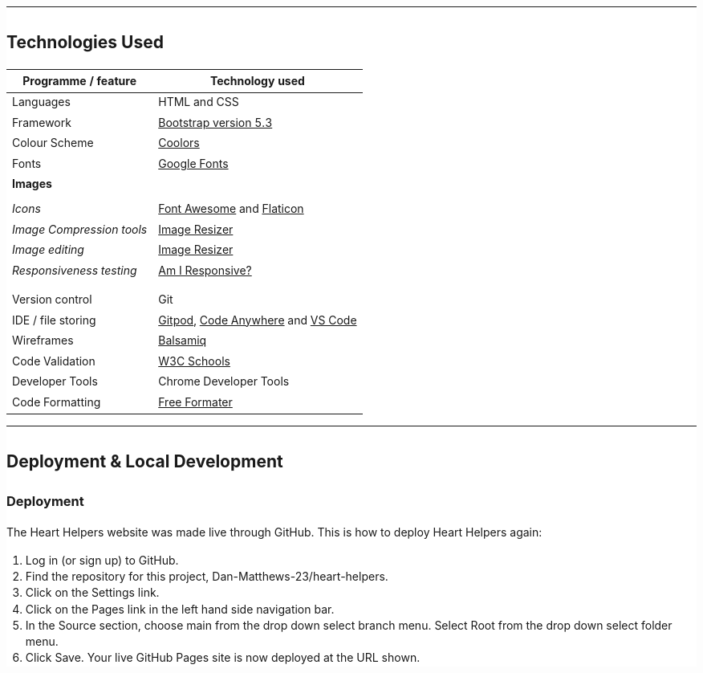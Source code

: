 - - -

## Technologies Used

|      Programme / feature      |   Technology used                                                               | 
| ------------------------      | -------------------                                                             | 
|  Languages                    | HTML and CSS                                                                    |
|  Framework                    | [Bootstrap version 5.3](https://getbootstrap.com/docs/5.3/)                     |
|  Colour Scheme                | [Coolors](https://coolors.co/?home/)                                            |
|  Fonts                        | [Google Fonts](https://fonts.google.com/)                                       |
|  **Images**                   |                                                                                 |
|                               |                                                                                 |
|  *Icons*                      | [Font Awesome](https://fontawesome.com/) and [Flaticon](https://www.flaticon.com/)     |
|  *Image Compression tools*    | [Image Resizer](https://imageresizer.com/)                                                |
|  *Image editing*              | [Image Resizer](https://imageresizer.com/)                                                  |
|  *Responsiveness testing*     | [Am I Responsive?](http://ami.responsivedesign.is/)                             |
|            |                                               |
|                               |                                                                                 |                                                                            
|  Version control              | Git                                                                             |
|  IDE / file storing           | [Gitpod](https://gitpod.io/), [Code Anywhere](https://app.codeanywhere.com/)  and [VS Code](https://code.visualstudio.com/)|
|  Wireframes                   | [Balsamiq](https://balsamiq.com/)                                               |
|  Code Validation              | [W3C Schools](https://validator.w3.org/)                                        |
|  Developer Tools              | Chrome Developer Tools                                                          |
|  Code Formatting              | [Free Formater](https://www.freeformatter.com/html-formatter.html)                                                          |

- - -

## Deployment & Local Development

### Deployment

The Heart Helpers website was made live through GitHub. This is how to deploy Heart Helpers again:

1. Log in (or sign up) to GitHub.
2. Find the repository for this project, Dan-Matthews-23/heart-helpers.
3. Click on the Settings link.
4. Click on the Pages link in the left hand side navigation bar.
5. In the Source section, choose main from the drop down select branch menu. Select Root from the drop down select folder menu.
6. Click Save. Your live GitHub Pages site is now deployed at the URL shown.
